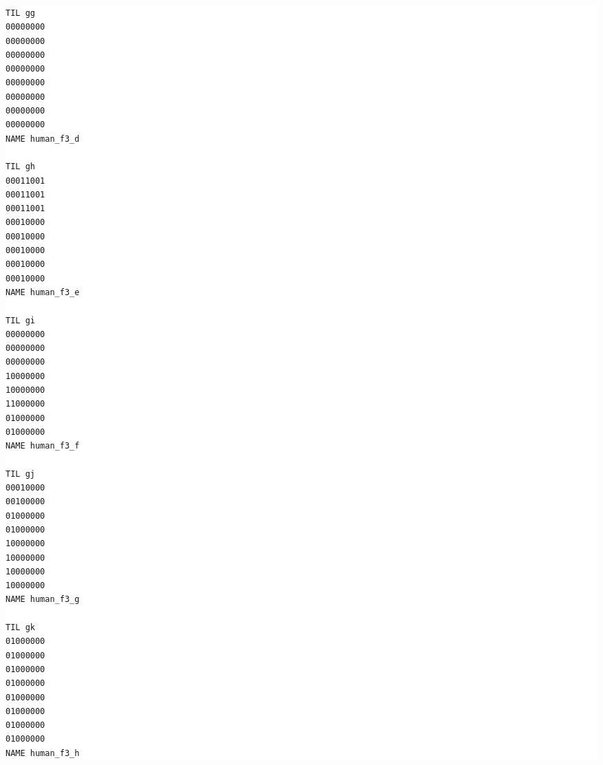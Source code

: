 	TIL gg
	00000000
	00000000
	00000000
	00000000
	00000000
	00000000
	00000000
	00000000
	NAME human_f3_d

	TIL gh
	00011001
	00011001
	00011001
	00010000
	00010000
	00010000
	00010000
	00010000
	NAME human_f3_e

	TIL gi
	00000000
	00000000
	00000000
	10000000
	10000000
	11000000
	01000000
	01000000
	NAME human_f3_f

	TIL gj
	00010000
	00100000
	01000000
	01000000
	10000000
	10000000
	10000000
	10000000
	NAME human_f3_g

	TIL gk
	01000000
	01000000
	01000000
	01000000
	01000000
	01000000
	01000000
	01000000
	NAME human_f3_h
